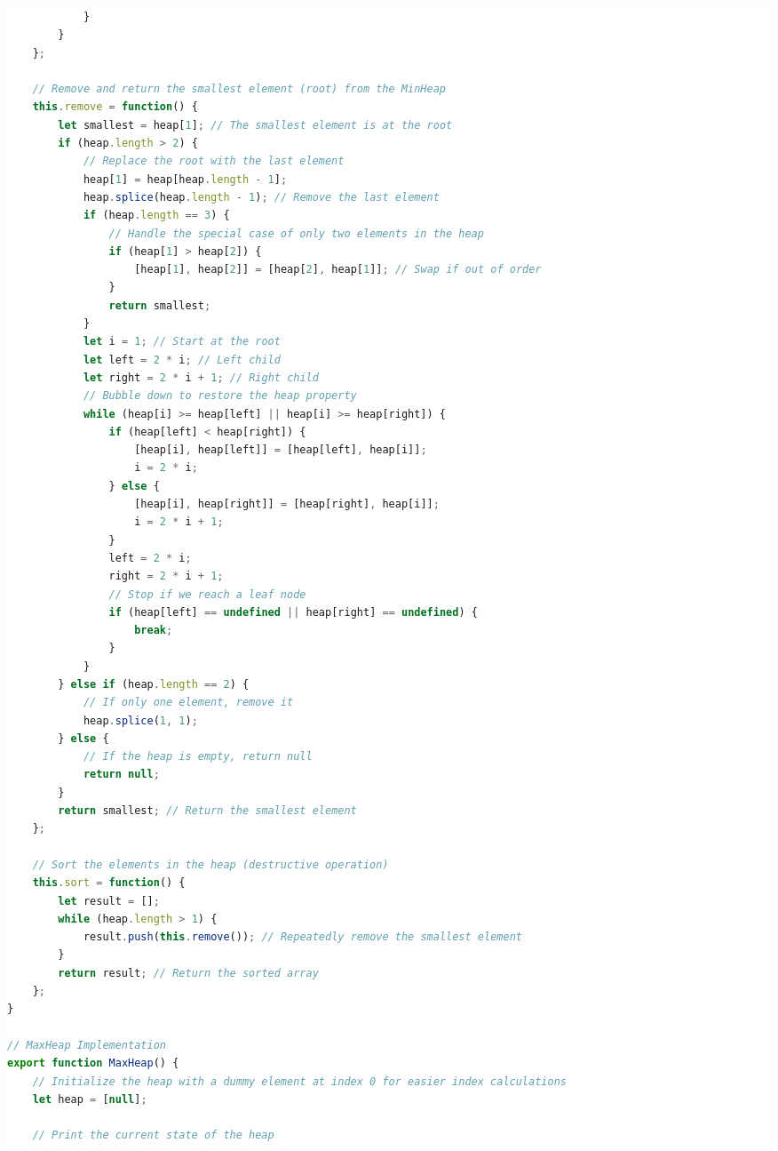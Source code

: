 ```javascript
            }
        }
    };

    // Remove and return the smallest element (root) from the MinHeap
    this.remove = function() {
        let smallest = heap[1]; // The smallest element is at the root
        if (heap.length > 2) {
            // Replace the root with the last element
            heap[1] = heap[heap.length - 1];
            heap.splice(heap.length - 1); // Remove the last element
            if (heap.length == 3) {
                // Handle the special case of only two elements in the heap
                if (heap[1] > heap[2]) {
                    [heap[1], heap[2]] = [heap[2], heap[1]]; // Swap if out of order
                }
                return smallest;
            }
            let i = 1; // Start at the root
            let left = 2 * i; // Left child
            let right = 2 * i + 1; // Right child
            // Bubble down to restore the heap property
            while (heap[i] >= heap[left] || heap[i] >= heap[right]) {
                if (heap[left] < heap[right]) {
                    [heap[i], heap[left]] = [heap[left], heap[i]];
                    i = 2 * i;
                } else {
                    [heap[i], heap[right]] = [heap[right], heap[i]];
                    i = 2 * i + 1;
                }
                left = 2 * i;
                right = 2 * i + 1;
                // Stop if we reach a leaf node
                if (heap[left] == undefined || heap[right] == undefined) {
                    break;
                }
            }
        } else if (heap.length == 2) {
            // If only one element, remove it
            heap.splice(1, 1);
        } else {
            // If the heap is empty, return null
            return null;
        }
        return smallest; // Return the smallest element
    };

    // Sort the elements in the heap (destructive operation)
    this.sort = function() {
        let result = [];
        while (heap.length > 1) {
            result.push(this.remove()); // Repeatedly remove the smallest element
        }
        return result; // Return the sorted array
    };
}

// MaxHeap Implementation
export function MaxHeap() {
    // Initialize the heap with a dummy element at index 0 for easier index calculations
    let heap = [null];

    // Print the current state of the heap
```